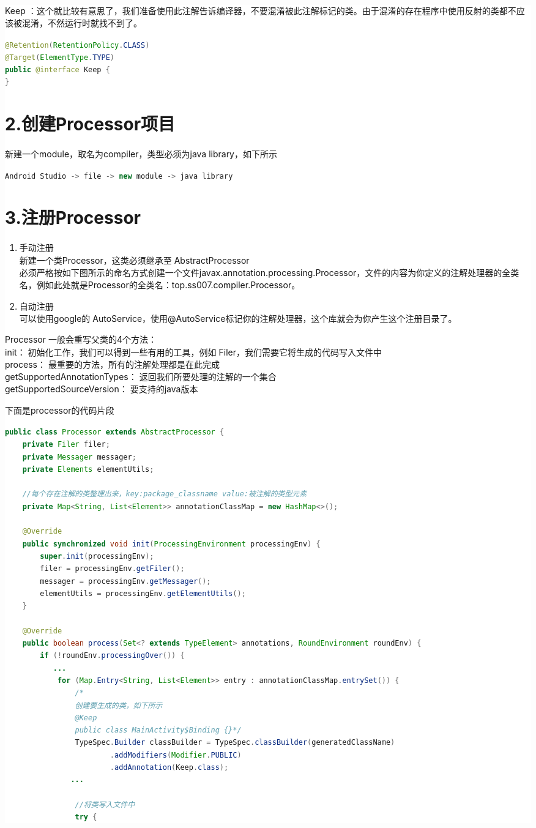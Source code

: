 Keep ：这个就比较有意思了，我们准备使用此注解告诉编译器，不要混淆被此注解标记的类。由于混淆的存在程序中使用反射的类都不应该被混淆，不然运行时就找不到了。  
```Java
@Retention(RetentionPolicy.CLASS)
@Target(ElementType.TYPE)
public @interface Keep {
}
```

# 2.创建Processor项目
新建一个module，取名为compiler，类型必须为java library，如下所示  
```Java
Android Studio -> file -> new module -> java library  
```
# 3.注册Processor    
1. 手动注册  
新建一个类Processor，这类必须继承至 AbstractProcessor  
必须严格按如下图所示的命名方式创建一个文件javax.annotation.processing.Processor，文件的内容为你定义的注解处理器的全类名，例如此处就是Processor的全类名：top.ss007.compiler.Processor。  

2. 自动注册  
可以使用google的 AutoService，使用@AutoService标记你的注解处理器，这个库就会为你产生这个注册目录了。  

Processor 一般会重写父类的4个方法：  
init： 初始化工作，我们可以得到一些有用的工具，例如 Filer，我们需要它将生成的代码写入文件中  
process： 最重要的方法，所有的注解处理都是在此完成  
getSupportedAnnotationTypes： 返回我们所要处理的注解的一个集合  
getSupportedSourceVersion： 要支持的java版本  

下面是processor的代码片段
```Java
public class Processor extends AbstractProcessor {
    private Filer filer;
    private Messager messager;
    private Elements elementUtils;

    //每个存在注解的类整理出来，key:package_classname value:被注解的类型元素
    private Map<String, List<Element>> annotationClassMap = new HashMap<>();

    @Override
    public synchronized void init(ProcessingEnvironment processingEnv) {
        super.init(processingEnv);
        filer = processingEnv.getFiler();
        messager = processingEnv.getMessager();
        elementUtils = processingEnv.getElementUtils();
    }

    @Override
    public boolean process(Set<? extends TypeElement> annotations, RoundEnvironment roundEnv) {      
        if (!roundEnv.processingOver()) {
           ...
            for (Map.Entry<String, List<Element>> entry : annotationClassMap.entrySet()) {
                /*
                创建要生成的类，如下所示
                @Keep
                public class MainActivity$Binding {}*/
                TypeSpec.Builder classBuilder = TypeSpec.classBuilder(generatedClassName)
                        .addModifiers(Modifier.PUBLIC)
                        .addAnnotation(Keep.class);
               ...

                //将类写入文件中
                try {
```